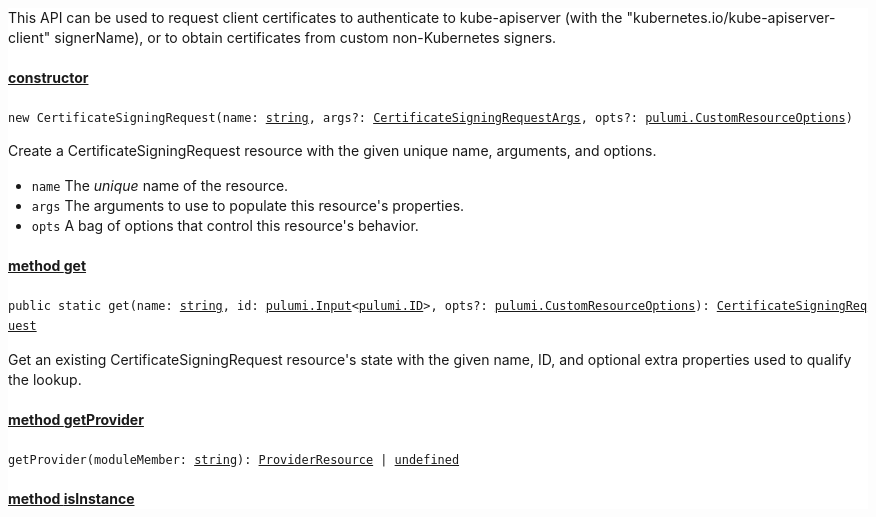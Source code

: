 This API can be used to request client certificates to authenticate to kube-apiserver (with the "kubernetes.io/kube-apiserver-client" signerName), or to obtain certificates from custom non-Kubernetes signers.

<h4 class="pdoc-member-header" id="CertificateSigningRequest-constructor">
<a class="pdoc-child-name" href="https://github.com/pulumi/pulumi-kubernetes/blob/6dd27d181834e28cff7e1c18fa59900dfe963532/sdk/nodejs/certificates/v1/certificateSigningRequest.ts#L60"> <b>constructor</b></a>
</h4>


<pre class="highlight"><code><span class='kd'></span><span class='kd'>new</span> CertificateSigningRequest(name: <span class='kd'><a href='https://developer.mozilla.org/en-US/docs/Web/JavaScript/Reference/Global_Objects/String'>string</a></span>, args?: <a href='#CertificateSigningRequestArgs'>CertificateSigningRequestArgs</a>, opts?: <a href='/docs/reference/pkg/nodejs/pulumi/pulumi/#CustomResourceOptions'>pulumi.CustomResourceOptions</a>)</code></pre>


Create a CertificateSigningRequest resource with the given unique name, arguments, and options.

* `name` The _unique_ name of the resource.
* `args` The arguments to use to populate this resource&#39;s properties.
* `opts` A bag of options that control this resource&#39;s behavior.

<h4 class="pdoc-member-header" id="CertificateSigningRequest-get">
<a class="pdoc-child-name" href="https://github.com/pulumi/pulumi-kubernetes/blob/6dd27d181834e28cff7e1c18fa59900dfe963532/sdk/nodejs/certificates/v1/certificateSigningRequest.ts#L26">method <b>get</b></a>
</h4>


<pre class="highlight"><code><span class='kd'>public static </span>get(name: <span class='kd'><a href='https://developer.mozilla.org/en-US/docs/Web/JavaScript/Reference/Global_Objects/String'>string</a></span>, id: <a href='/docs/reference/pkg/nodejs/pulumi/pulumi/#Input'>pulumi.Input</a>&lt;<a href='/docs/reference/pkg/nodejs/pulumi/pulumi/#ID'>pulumi.ID</a>&gt;, opts?: <a href='/docs/reference/pkg/nodejs/pulumi/pulumi/#CustomResourceOptions'>pulumi.CustomResourceOptions</a>): <a href='#CertificateSigningRequest'>CertificateSigningRequest</a></code></pre>


Get an existing CertificateSigningRequest resource's state with the given name, ID, and optional extra
properties used to qualify the lookup.

<h4 class="pdoc-member-header" id="CertificateSigningRequest-getProvider">
<a class="pdoc-child-name" href="https://github.com/pulumi/pulumi-kubernetes/blob/6dd27d181834e28cff7e1c18fa59900dfe963532/sdk/nodejs/certificates/v1/certificateSigningRequest.ts#L17">method <b>getProvider</b></a>
</h4>


<pre class="highlight"><code><span class='kd'></span>getProvider(moduleMember: <span class='kd'><a href='https://developer.mozilla.org/en-US/docs/Web/JavaScript/Reference/Global_Objects/String'>string</a></span>): <a href='/docs/reference/pkg/nodejs/pulumi/pulumi/#ProviderResource'>ProviderResource</a> | <span class='kd'><a href='https://developer.mozilla.org/en-US/docs/Web/JavaScript/Reference/Global_Objects/undefined'>undefined</a></span></code></pre>

<h4 class="pdoc-member-header" id="CertificateSigningRequest-isInstance">
<a class="pdoc-child-name" href="https://github.com/pulumi/pulumi-kubernetes/blob/6dd27d181834e28cff7e1c18fa59900dfe963532/sdk/nodejs/certificates/v1/certificateSigningRequest.ts#L37">method <b>isInstance</b></a>
</h4>
